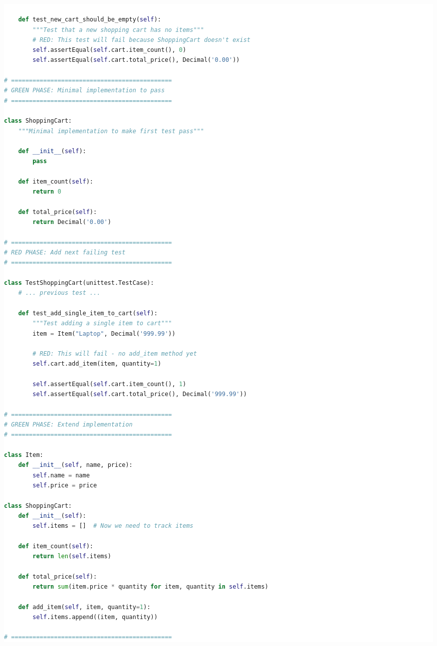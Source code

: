 ```python
    
    def test_new_cart_should_be_empty(self):
        """Test that a new shopping cart has no items"""
        # RED: This test will fail because ShoppingCart doesn't exist
        self.assertEqual(self.cart.item_count(), 0)
        self.assertEqual(self.cart.total_price(), Decimal('0.00'))

# =============================================
# GREEN PHASE: Minimal implementation to pass
# =============================================

class ShoppingCart:
    """Minimal implementation to make first test pass"""
    
    def __init__(self):
        pass
    
    def item_count(self):
        return 0
    
    def total_price(self):
        return Decimal('0.00')

# =============================================
# RED PHASE: Add next failing test
# =============================================

class TestShoppingCart(unittest.TestCase):
    # ... previous test ...
    
    def test_add_single_item_to_cart(self):
        """Test adding a single item to cart"""
        item = Item("Laptop", Decimal('999.99'))
        
        # RED: This will fail - no add_item method yet
        self.cart.add_item(item, quantity=1)
        
        self.assertEqual(self.cart.item_count(), 1)
        self.assertEqual(self.cart.total_price(), Decimal('999.99'))

# =============================================
# GREEN PHASE: Extend implementation
# =============================================

class Item:
    def __init__(self, name, price):
        self.name = name
        self.price = price

class ShoppingCart:
    def __init__(self):
        self.items = []  # Now we need to track items
    
    def item_count(self):
        return len(self.items)
    
    def total_price(self):
        return sum(item.price * quantity for item, quantity in self.items)
    
    def add_item(self, item, quantity=1):
        self.items.append((item, quantity))

# =============================================
```